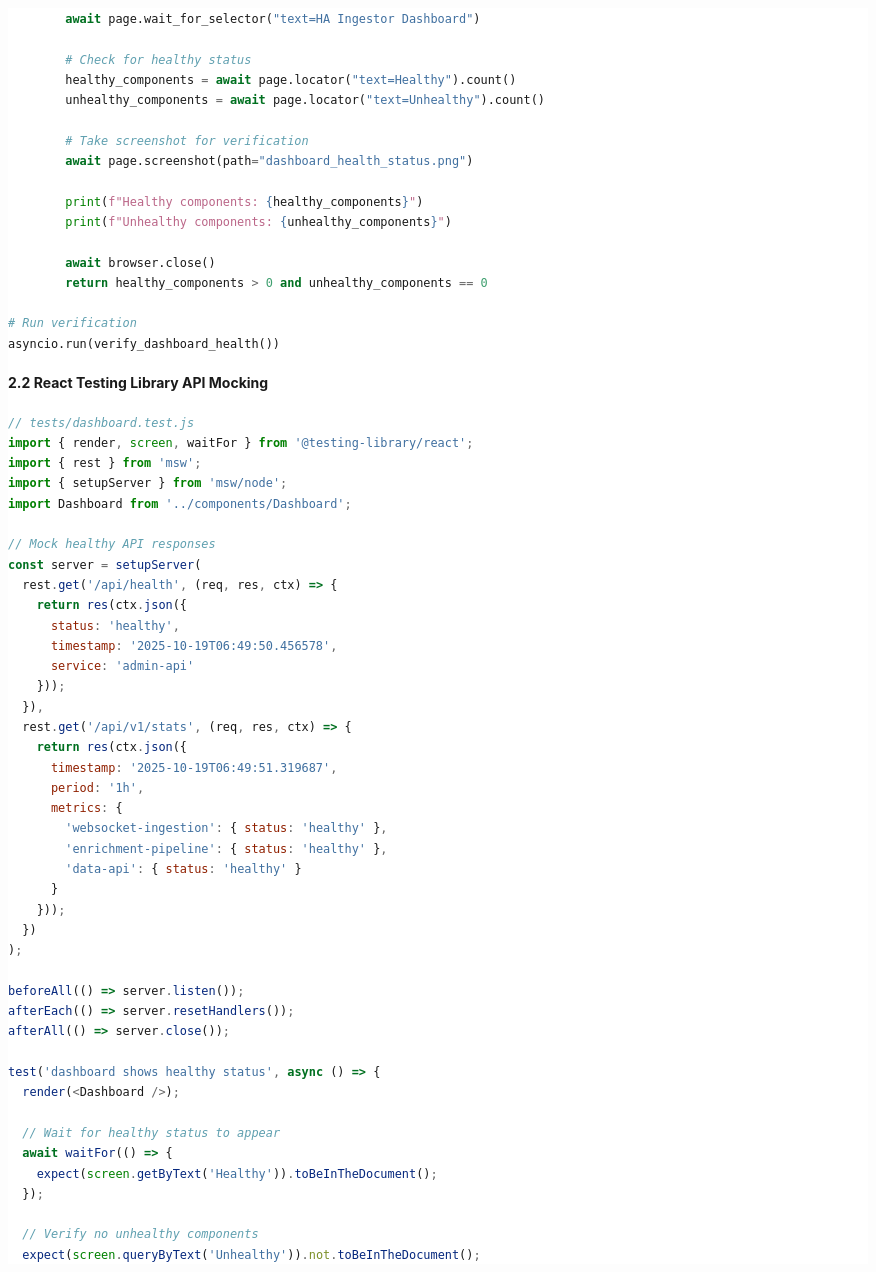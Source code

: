 ```python
        await page.wait_for_selector("text=HA Ingestor Dashboard")
        
        # Check for healthy status
        healthy_components = await page.locator("text=Healthy").count()
        unhealthy_components = await page.locator("text=Unhealthy").count()
        
        # Take screenshot for verification
        await page.screenshot(path="dashboard_health_status.png")
        
        print(f"Healthy components: {healthy_components}")
        print(f"Unhealthy components: {unhealthy_components}")
        
        await browser.close()
        return healthy_components > 0 and unhealthy_components == 0

# Run verification
asyncio.run(verify_dashboard_health())
```

#### 2.2 React Testing Library API Mocking
```javascript
// tests/dashboard.test.js
import { render, screen, waitFor } from '@testing-library/react';
import { rest } from 'msw';
import { setupServer } from 'msw/node';
import Dashboard from '../components/Dashboard';

// Mock healthy API responses
const server = setupServer(
  rest.get('/api/health', (req, res, ctx) => {
    return res(ctx.json({
      status: 'healthy',
      timestamp: '2025-10-19T06:49:50.456578',
      service: 'admin-api'
    }));
  }),
  rest.get('/api/v1/stats', (req, res, ctx) => {
    return res(ctx.json({
      timestamp: '2025-10-19T06:49:51.319687',
      period: '1h',
      metrics: {
        'websocket-ingestion': { status: 'healthy' },
        'enrichment-pipeline': { status: 'healthy' },
        'data-api': { status: 'healthy' }
      }
    }));
  })
);

beforeAll(() => server.listen());
afterEach(() => server.resetHandlers());
afterAll(() => server.close());

test('dashboard shows healthy status', async () => {
  render(<Dashboard />);
  
  // Wait for healthy status to appear
  await waitFor(() => {
    expect(screen.getByText('Healthy')).toBeInTheDocument();
  });
  
  // Verify no unhealthy components
  expect(screen.queryByText('Unhealthy')).not.toBeInTheDocument();
```